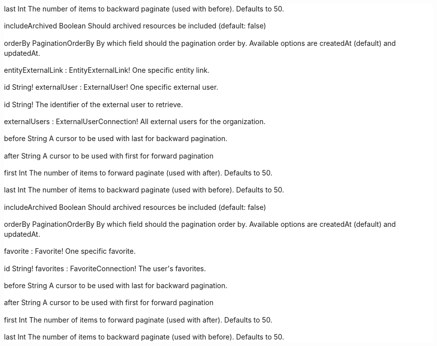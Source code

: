 last Int
The number of items to backward paginate (used with before). Defaults to 50.

includeArchived Boolean
Should archived resources be included (default: false)

orderBy PaginationOrderBy
By which field should the pagination order by. Available options are createdAt (default) and updatedAt.

entityExternalLink : EntityExternalLink!
One specific entity link.

id String!
externalUser : ExternalUser!
One specific external user.

id String!
The identifier of the external user to retrieve.

externalUsers : ExternalUserConnection!
All external users for the organization.

before String
A cursor to be used with last for backward pagination.

after String
A cursor to be used with first for forward pagination

first Int
The number of items to forward paginate (used with after). Defaults to 50.

last Int
The number of items to backward paginate (used with before). Defaults to 50.

includeArchived Boolean
Should archived resources be included (default: false)

orderBy PaginationOrderBy
By which field should the pagination order by. Available options are createdAt (default) and updatedAt.

favorite : Favorite!
One specific favorite.

id String!
favorites : FavoriteConnection!
The user's favorites.

before String
A cursor to be used with last for backward pagination.

after String
A cursor to be used with first for forward pagination

first Int
The number of items to forward paginate (used with after). Defaults to 50.

last Int
The number of items to backward paginate (used with before). Defaults to 50.
